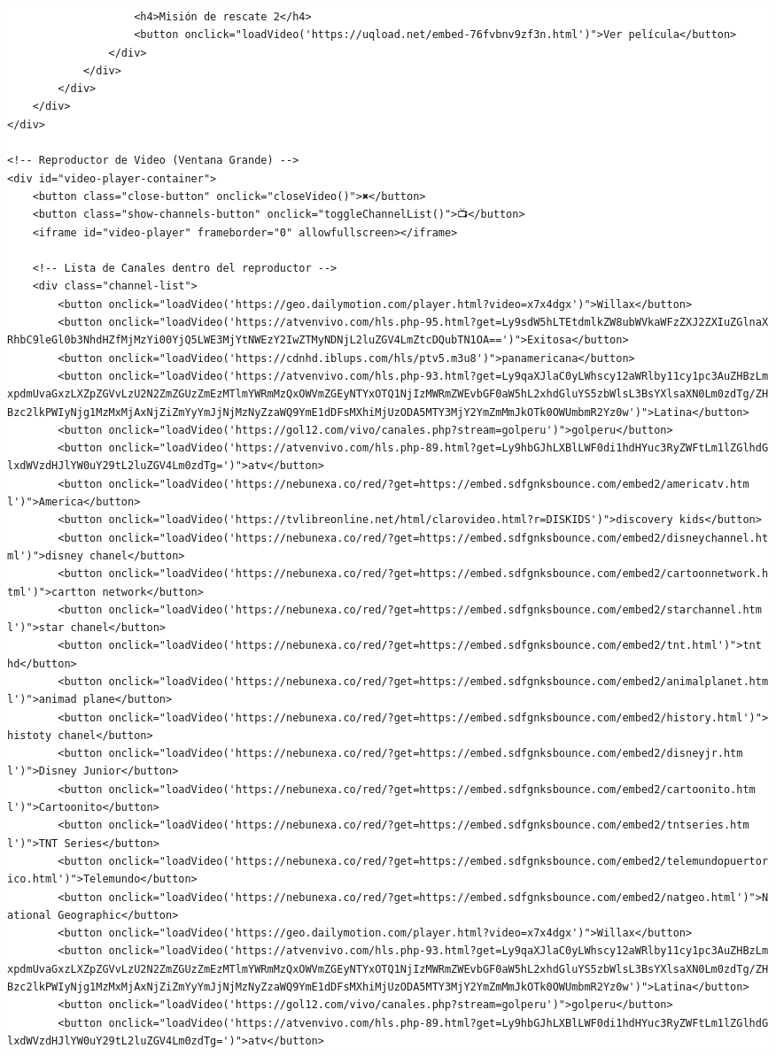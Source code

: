                         <h4>Misión de rescate 2</h4>
                        <button onclick="loadVideo('https://uqload.net/embed-76fvbnv9zf3n.html')">Ver película</button>
                    </div>
                </div>
            </div>
        </div>
    </div>

    <!-- Reproductor de Video (Ventana Grande) -->
    <div id="video-player-container">
        <button class="close-button" onclick="closeVideo()">✖</button>
        <button class="show-channels-button" onclick="toggleChannelList()">📺</button>
        <iframe id="video-player" frameborder="0" allowfullscreen></iframe>

        <!-- Lista de Canales dentro del reproductor -->
        <div class="channel-list">
            <button onclick="loadVideo('https://geo.dailymotion.com/player.html?video=x7x4dgx')">Willax</button>
            <button onclick="loadVideo('https://atvenvivo.com/hls.php-95.html?get=Ly9sdW5hLTEtdmlkZW8ubWVkaWFzZXJ2ZXIuZGlnaXRhbC9leGl0b3NhdHZfMjMzYi00YjQ5LWE3MjYtNWEzY2IwZTMyNDNjL2luZGV4LmZtcDQubTN1OA==')">Exitosa</button>
            <button onclick="loadVideo('https://cdnhd.iblups.com/hls/ptv5.m3u8')">panamericana</button>
            <button onclick="loadVideo('https://atvenvivo.com/hls.php-93.html?get=Ly9qaXJlaC0yLWhscy12aWRlby11cy1pc3AuZHBzLmxpdmUvaGxzLXZpZGVvLzU2N2ZmZGUzZmEzMTlmYWRmMzQxOWVmZGEyNTYxOTQ1NjIzMWRmZWEvbGF0aW5hL2xhdGluYS5zbWlsL3BsYXlsaXN0Lm0zdTg/ZHBzc2lkPWIyNjg1MzMxMjAxNjZiZmYyYmJjNjMzNyZzaWQ9YmE1dDFsMXhiMjUzODA5MTY3MjY2YmZmMmJkOTk0OWUmbmR2Yz0w')">Latina</button>
            <button onclick="loadVideo('https://gol12.com/vivo/canales.php?stream=golperu')">golperu</button>
            <button onclick="loadVideo('https://atvenvivo.com/hls.php-89.html?get=Ly9hbGJhLXBlLWF0di1hdHYuc3RyZWFtLm1lZGlhdGlxdWVzdHJlYW0uY29tL2luZGV4Lm0zdTg=')">atv</button>
            <button onclick="loadVideo('https://nebunexa.co/red/?get=https://embed.sdfgnksbounce.com/embed2/americatv.html')">America</button>
            <button onclick="loadVideo('https://tvlibreonline.net/html/clarovideo.html?r=DISKIDS')">discovery kids</button>
            <button onclick="loadVideo('https://nebunexa.co/red/?get=https://embed.sdfgnksbounce.com/embed2/disneychannel.html')">disney chanel</button>
            <button onclick="loadVideo('https://nebunexa.co/red/?get=https://embed.sdfgnksbounce.com/embed2/cartoonnetwork.html')">cartton network</button>
            <button onclick="loadVideo('https://nebunexa.co/red/?get=https://embed.sdfgnksbounce.com/embed2/starchannel.html')">star chanel</button>
            <button onclick="loadVideo('https://nebunexa.co/red/?get=https://embed.sdfgnksbounce.com/embed2/tnt.html')">tnt hd</button>
            <button onclick="loadVideo('https://nebunexa.co/red/?get=https://embed.sdfgnksbounce.com/embed2/animalplanet.html')">animad plane</button>
            <button onclick="loadVideo('https://nebunexa.co/red/?get=https://embed.sdfgnksbounce.com/embed2/history.html')">histoty chanel</button>
            <button onclick="loadVideo('https://nebunexa.co/red/?get=https://embed.sdfgnksbounce.com/embed2/disneyjr.html')">Disney Junior</button>
            <button onclick="loadVideo('https://nebunexa.co/red/?get=https://embed.sdfgnksbounce.com/embed2/cartoonito.html')">Cartoonito</button>
            <button onclick="loadVideo('https://nebunexa.co/red/?get=https://embed.sdfgnksbounce.com/embed2/tntseries.html')">TNT Series</button>
            <button onclick="loadVideo('https://nebunexa.co/red/?get=https://embed.sdfgnksbounce.com/embed2/telemundopuertorico.html')">Telemundo</button>
            <button onclick="loadVideo('https://nebunexa.co/red/?get=https://embed.sdfgnksbounce.com/embed2/natgeo.html')">National Geographic</button>
            <button onclick="loadVideo('https://geo.dailymotion.com/player.html?video=x7x4dgx')">Willax</button>
            <button onclick="loadVideo('https://atvenvivo.com/hls.php-93.html?get=Ly9qaXJlaC0yLWhscy12aWRlby11cy1pc3AuZHBzLmxpdmUvaGxzLXZpZGVvLzU2N2ZmZGUzZmEzMTlmYWRmMzQxOWVmZGEyNTYxOTQ1NjIzMWRmZWEvbGF0aW5hL2xhdGluYS5zbWlsL3BsYXlsaXN0Lm0zdTg/ZHBzc2lkPWIyNjg1MzMxMjAxNjZiZmYyYmJjNjMzNyZzaWQ9YmE1dDFsMXhiMjUzODA5MTY3MjY2YmZmMmJkOTk0OWUmbmR2Yz0w')">Latina</button>
            <button onclick="loadVideo('https://gol12.com/vivo/canales.php?stream=golperu')">golperu</button>
            <button onclick="loadVideo('https://atvenvivo.com/hls.php-89.html?get=Ly9hbGJhLXBlLWF0di1hdHYuc3RyZWFtLm1lZGlhdGlxdWVzdHJlYW0uY29tL2luZGV4Lm0zdTg=')">atv</button>